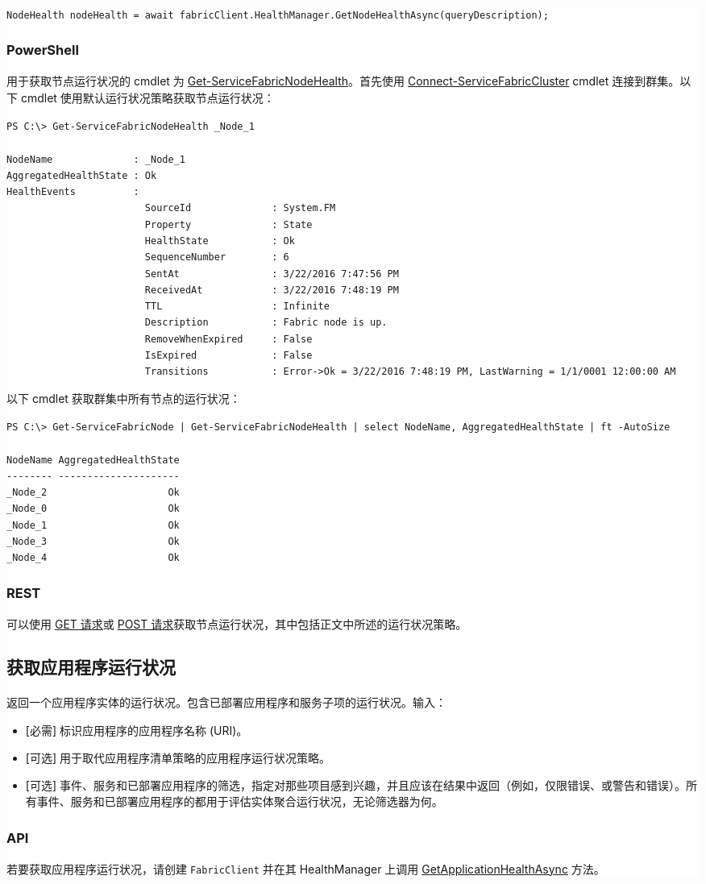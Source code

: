 	NodeHealth nodeHealth = await fabricClient.HealthManager.GetNodeHealthAsync(queryDescription);

### PowerShell
用于获取节点运行状况的 cmdlet 为 [Get-ServiceFabricNodeHealth](https://msdn.microsoft.com/zh-cn/library/mt125937.aspx)。首先使用 [Connect-ServiceFabricCluster](https://msdn.microsoft.com/zh-cn/library/mt125938.aspx) cmdlet 连接到群集。以下 cmdlet 使用默认运行状况策略获取节点运行状况：

	PS C:\> Get-ServiceFabricNodeHealth _Node_1
	
	NodeName              : _Node_1
	AggregatedHealthState : Ok
	HealthEvents          :
	                        SourceId              : System.FM
	                        Property              : State
	                        HealthState           : Ok
	                        SequenceNumber        : 6
	                        SentAt                : 3/22/2016 7:47:56 PM
	                        ReceivedAt            : 3/22/2016 7:48:19 PM
	                        TTL                   : Infinite
	                        Description           : Fabric node is up.
	                        RemoveWhenExpired     : False
	                        IsExpired             : False
	                        Transitions           : Error->Ok = 3/22/2016 7:48:19 PM, LastWarning = 1/1/0001 12:00:00 AM

以下 cmdlet 获取群集中所有节点的运行状况：

	PS C:\> Get-ServiceFabricNode | Get-ServiceFabricNodeHealth | select NodeName, AggregatedHealthState | ft -AutoSize
	
	NodeName AggregatedHealthState
	-------- ---------------------
	_Node_2                     Ok
	_Node_0                     Ok
	_Node_1                     Ok
	_Node_3                     Ok
	_Node_4                     Ok

### REST
可以使用 [GET 请求](https://msdn.microsoft.com/zh-cn/library/azure/dn707650.aspx)或 [POST 请求](https://msdn.microsoft.com/zh-cn/library/azure/dn707665.aspx)获取节点运行状况，其中包括正文中所述的运行状况策略。

## 获取应用程序运行状况
返回一个应用程序实体的运行状况。包含已部署应用程序和服务子项的运行状况。输入：

- [必需] 标识应用程序的应用程序名称 (URI)。

- [可选] 用于取代应用程序清单策略的应用程序运行状况策略。

- [可选] 事件、服务和已部署应用程序的筛选，指定对那些项目感到兴趣，并且应该在结果中返回（例如，仅限错误、或警告和错误）。所有事件、服务和已部署应用程序的都用于评估实体聚合运行状况，无论筛选器为何。

### API
若要获取应用程序运行状况，请创建 `FabricClient` 并在其 HealthManager 上调用 [GetApplicationHealthAsync](https://msdn.microsoft.com/zh-cn/library/azure/system.fabric.fabricclient.healthclient.getapplicationhealthasync.aspx) 方法。


[1]: ./media/service-fabric-view-entities-aggregated-health/servicefabric-explorer-cluster-health.png